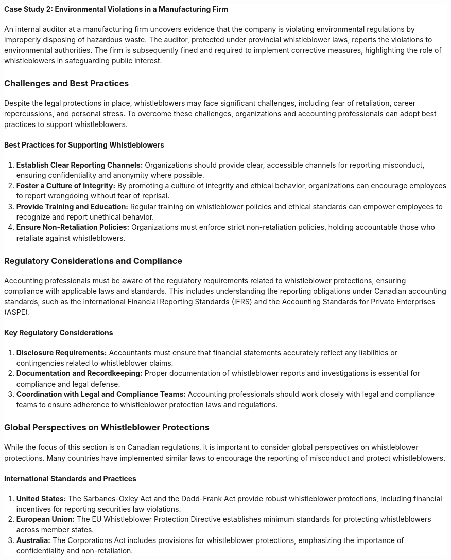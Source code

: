 #### Case Study 2: Environmental Violations in a Manufacturing Firm

An internal auditor at a manufacturing firm uncovers evidence that the company is violating environmental regulations by improperly disposing of hazardous waste. The auditor, protected under provincial whistleblower laws, reports the violations to environmental authorities. The firm is subsequently fined and required to implement corrective measures, highlighting the role of whistleblowers in safeguarding public interest.

### Challenges and Best Practices

Despite the legal protections in place, whistleblowers may face significant challenges, including fear of retaliation, career repercussions, and personal stress. To overcome these challenges, organizations and accounting professionals can adopt best practices to support whistleblowers.

#### Best Practices for Supporting Whistleblowers

1. **Establish Clear Reporting Channels:** Organizations should provide clear, accessible channels for reporting misconduct, ensuring confidentiality and anonymity where possible.
2. **Foster a Culture of Integrity:** By promoting a culture of integrity and ethical behavior, organizations can encourage employees to report wrongdoing without fear of reprisal.
3. **Provide Training and Education:** Regular training on whistleblower policies and ethical standards can empower employees to recognize and report unethical behavior.
4. **Ensure Non-Retaliation Policies:** Organizations must enforce strict non-retaliation policies, holding accountable those who retaliate against whistleblowers.

### Regulatory Considerations and Compliance

Accounting professionals must be aware of the regulatory requirements related to whistleblower protections, ensuring compliance with applicable laws and standards. This includes understanding the reporting obligations under Canadian accounting standards, such as the International Financial Reporting Standards (IFRS) and the Accounting Standards for Private Enterprises (ASPE).

#### Key Regulatory Considerations

1. **Disclosure Requirements:** Accountants must ensure that financial statements accurately reflect any liabilities or contingencies related to whistleblower claims.
2. **Documentation and Recordkeeping:** Proper documentation of whistleblower reports and investigations is essential for compliance and legal defense.
3. **Coordination with Legal and Compliance Teams:** Accounting professionals should work closely with legal and compliance teams to ensure adherence to whistleblower protection laws and regulations.

### Global Perspectives on Whistleblower Protections

While the focus of this section is on Canadian regulations, it is important to consider global perspectives on whistleblower protections. Many countries have implemented similar laws to encourage the reporting of misconduct and protect whistleblowers.

#### International Standards and Practices

1. **United States:** The Sarbanes-Oxley Act and the Dodd-Frank Act provide robust whistleblower protections, including financial incentives for reporting securities law violations.
2. **European Union:** The EU Whistleblower Protection Directive establishes minimum standards for protecting whistleblowers across member states.
3. **Australia:** The Corporations Act includes provisions for whistleblower protections, emphasizing the importance of confidentiality and non-retaliation.
